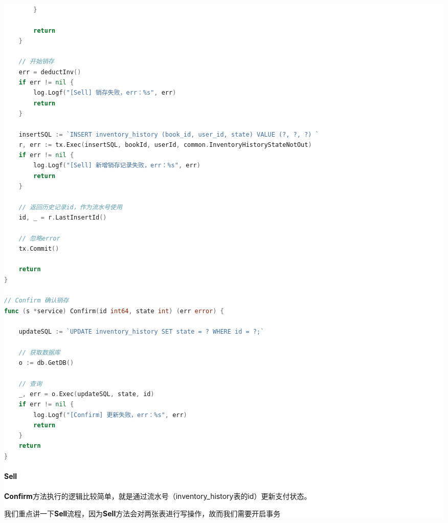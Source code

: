 ```go
		}

		return
	}

	// 开始销存
	err = deductInv()
	if err != nil {
		log.Logf("[Sell] 销存失败，err：%s", err)
		return
	}

	insertSQL := `INSERT inventory_history (book_id, user_id, state) VALUE (?, ?, ?) `
	r, err := tx.Exec(insertSQL, bookId, userId, common.InventoryHistoryStateNotOut)
	if err != nil {
		log.Logf("[Sell] 新增销存记录失败，err：%s", err)
		return
	}

	// 返回历史记录id，作为流水号使用
	id, _ = r.LastInsertId()

	// 忽略error
	tx.Commit()

	return
}

// Confirm 确认销存
func (s *service) Confirm(id int64, state int) (err error) {

	updateSQL := `UPDATE inventory_history SET state = ? WHERE id = ?;`

	// 获取数据库
	o := db.GetDB()

	// 查询
	_, err = o.Exec(updateSQL, state, id)
	if err != nil {
		log.Logf("[Confirm] 更新失败，err：%s", err)
		return
	}
	return
}
```

#### Sell

**Confirm**方法执行的逻辑比较简单，就是通过流水号（inventory_history表的id）更新支付状态。

我们重点讲一下**Sell**流程，因为**Sell**方法会对两张表进行写操作，故而我们需要开启事务


[micro-new]: https://github.com/micro-in-cn/tutorials/examples/tree/master/middle-practices/micro-new
[protoc-gen-go]: https://github.com/micro/protoc-gen-micro
[micro-new-code]: https://github.com/micro/micro/tree/master/new
[go-micro]: https://github.com/micro/go-micro
[go-config]: https://github.com/micro/go-micro/config
[go-web]: https://github.com/micro/go-web
[go-broker]: https://github.com/micro/go-micro/broker
[jwt]: https://jwt.io/introduction/
[gorilla-session]: https://github.com/gorilla/sessions
[第一章]: ../part1
[第二章]: ../part2
[第四章]: ../part4
[第五章]: ../part5
[第六章]: ../part6
[第七章]: ../part7
[第八章]: ../part8